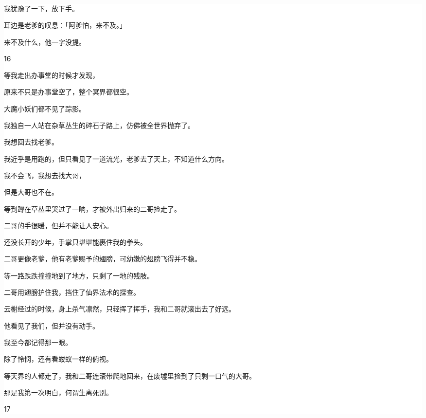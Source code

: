 我犹豫了一下，放下手。


耳边是老爹的叹息：「阿爹怕，来不及。」


来不及什么，他一字没提。


16


等我走出办事堂的时候才发现，


原来不只是办事堂空了，整个冥界都很空。


大魔小妖们都不见了踪影。


我独自一人站在杂草丛生的碎石子路上，仿佛被全世界抛弃了。


我想回去找老爹。


我近乎是用跑的，但只看见了一道流光，老爹去了天上，不知道什么方向。


我不会飞，我想去找大哥，


但是大哥也不在。


等到蹲在草丛里哭过了一晌，才被外出归来的二哥捡走了。


二哥的手很暖，但并不能让人安心。


还没长开的少年，手掌只堪堪能裹住我的拳头。


二哥更像老爹，他有老爹赐予的翅膀，可幼嫩的翅膀飞得并不稳。


等一路跌跌撞撞地到了地方，只剩了一地的残肢。


二哥用翅膀护住我，挡住了仙界法术的探查。


云榭经过的时候，身上杀气凛然，只轻挥了挥手，我和二哥就滚出去了好远。


他看见了我们，但并没有动手。


我至今都记得那一眼。


除了怜悯，还有看蝼蚁一样的俯视。


等天界的人都走了，我和二哥连滚带爬地回来，在废墟里捡到了只剩一口气的大哥。


那是我第一次明白，何谓生离死别。


17
